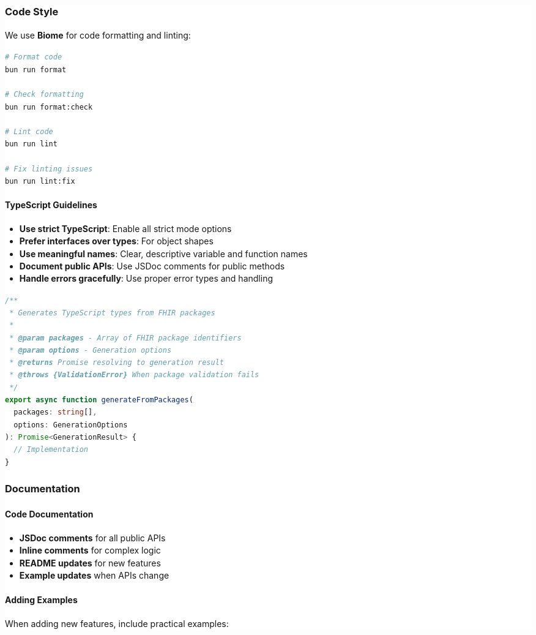 ### Code Style

We use **Biome** for code formatting and linting:

```bash
# Format code
bun run format

# Check formatting
bun run format:check

# Lint code
bun run lint

# Fix linting issues
bun run lint:fix
```

#### TypeScript Guidelines

- **Use strict TypeScript**: Enable all strict mode options
- **Prefer interfaces over types**: For object shapes
- **Use meaningful names**: Clear, descriptive variable and function names
- **Document public APIs**: Use JSDoc comments for public methods
- **Handle errors gracefully**: Use proper error types and handling

```typescript
/**
 * Generates TypeScript types from FHIR packages
 * 
 * @param packages - Array of FHIR package identifiers
 * @param options - Generation options
 * @returns Promise resolving to generation result
 * @throws {ValidationError} When package validation fails
 */
export async function generateFromPackages(
  packages: string[],
  options: GenerationOptions
): Promise<GenerationResult> {
  // Implementation
}
```

### Documentation

#### Code Documentation
- **JSDoc comments** for all public APIs
- **Inline comments** for complex logic
- **README updates** for new features
- **Example updates** when APIs change

#### Adding Examples
When adding new features, include practical examples:
